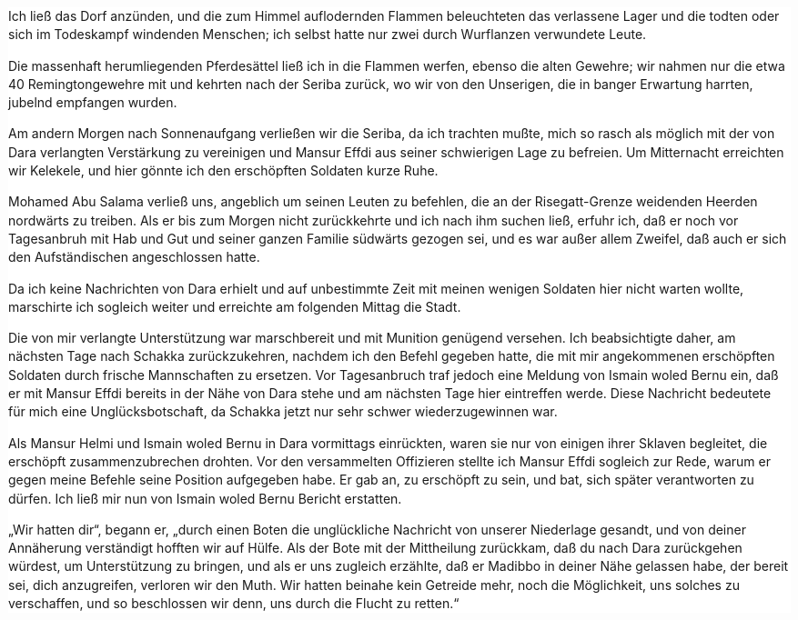 Ich ließ das Dorf anzünden, und die zum Himmel auflodernden
Flammen beleuchteten das verlassene Lager und die todten oder sich
im Todeskampf windenden Menschen; ich selbst hatte nur zwei durch
Wurflanzen verwundete Leute.

Die massenhaft herumliegenden Pferdesättel ließ ich in die
Flammen werfen, ebenso die alten Gewehre; wir nahmen nur die
etwa 40 Remingtongewehre mit und kehrten nach der Seriba zurück,
wo wir von den Unserigen, die in banger Erwartung harrten, jubelnd
empfangen wurden.

Am andern Morgen nach Sonnenaufgang verließen wir die
Seriba, da ich trachten mußte, mich so rasch als möglich mit der
von Dara verlangten Verstärkung zu vereinigen und Mansur Effdi
aus seiner schwierigen Lage zu befreien. Um Mitternacht erreichten
wir Kelekele, und hier gönnte ich den erschöpften Soldaten kurze
Ruhe.

Mohamed Abu Salama verließ uns, angeblich um seinen Leuten
zu befehlen, die an der Risegatt-Grenze weidenden Heerden nordwärts
zu treiben. Als er bis zum Morgen nicht zurückkehrte und ich nach
ihm suchen ließ, erfuhr ich, daß er noch vor Tagesanbruh mit Hab
und Gut und seiner ganzen Familie südwärts gezogen sei, und es
war außer allem Zweifel, daß auch er sich den Aufständischen
angeschlossen hatte.

Da ich keine Nachrichten von Dara erhielt und auf unbestimmte
Zeit mit meinen wenigen Soldaten hier nicht warten wollte, marschirte
ich sogleich weiter und erreichte am folgenden Mittag die Stadt.

Die von mir verlangte Unterstützung war marschbereit und mit
Munition genügend versehen. Ich beabsichtigte daher, am nächsten Tage
nach Schakka zurückzukehren, nachdem ich den Befehl gegeben hatte, die
mit mir angekommenen erschöpften Soldaten durch frische Mannschaften
zu ersetzen. Vor Tagesanbruch traf jedoch eine Meldung von Ismain
woled Bernu ein, daß er mit Mansur Effdi bereits in der Nähe von
Dara stehe und am nächsten Tage hier eintreffen werde. Diese Nachricht
bedeutete für mich eine Unglücksbotschaft, da Schakka jetzt nur sehr
schwer wiederzugewinnen war.

Als Mansur Helmi und Ismain woled Bernu in Dara
vormittags einrückten, waren sie nur von einigen ihrer Sklaven begleitet,
die erschöpft zusammenzubrechen drohten. Vor den versammelten
Offizieren stellte ich Mansur Effdi sogleich zur Rede, warum er gegen
meine Befehle seine Position aufgegeben habe. Er gab an, zu
erschöpft zu sein, und bat, sich später verantworten zu dürfen. Ich
ließ mir nun von Ismain woled Bernu Bericht erstatten.

„Wir hatten dir“, begann er, „durch einen Boten die unglückliche
Nachricht von unserer Niederlage gesandt, und von deiner Annäherung
verständigt hofften wir auf Hülfe. Als der Bote mit der Mittheilung
zurückkam, daß du nach Dara zurückgehen würdest, um Unterstützung
zu bringen, und als er uns zugleich erzählte, daß er Madibbo in
deiner Nähe gelassen habe, der bereit sei, dich anzugreifen, verloren
wir den Muth. Wir hatten beinahe kein Getreide mehr, noch die
Möglichkeit, uns solches zu verschaffen, und so beschlossen wir denn,
uns durch die Flucht zu retten.“
